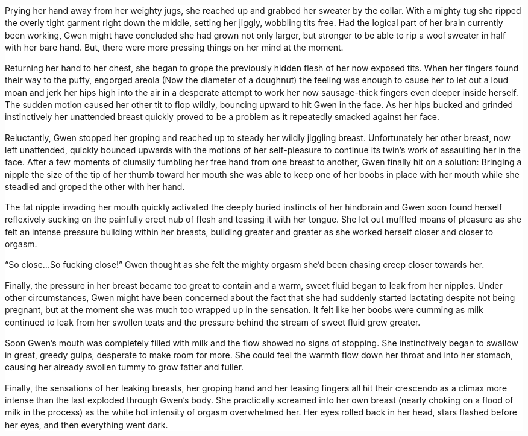 

Prying her hand away from her weighty jugs, she reached up and grabbed her sweater by the collar. With a mighty tug she ripped the overly tight garment right down the middle, setting her jiggly, wobbling tits free. Had the logical part of her brain currently been working, Gwen might have concluded she had grown not only larger, but stronger to be able to rip a wool sweater in half with her bare hand. But, there were more pressing things on her mind at the moment.



Returning her hand to her chest, she began to grope the previously hidden flesh of her now exposed tits. When her fingers found their way to the puffy, engorged areola (Now the diameter of a doughnut) the feeling was enough to cause her to let out a loud moan and  jerk her hips high into the air in a desperate attempt to work her now sausage-thick fingers even deeper inside herself. The sudden motion caused her other tit to flop wildly, bouncing upward to hit Gwen in the face. As her hips bucked and grinded instinctively her unattended breast quickly proved to be a problem as it repeatedly smacked against her face.



Reluctantly, Gwen stopped her groping and reached up to steady her wildly jiggling breast. Unfortunately her other breast, now left unattended, quickly bounced upwards with the motions of her self-pleasure to continue its twin’s work of assaulting her in the face. After a few moments of clumsily fumbling her free hand from one breast to another, Gwen finally hit on a solution: Bringing a nipple the size of the tip of her thumb toward her mouth she was able to keep one of her boobs in place with her mouth while she steadied and groped the other with her hand.



The fat nipple invading her mouth quickly activated the deeply buried instincts of her hindbrain and Gwen soon found herself reflexively sucking on the painfully erect nub of flesh and teasing it with her tongue. She let out muffled moans of pleasure as she felt an intense pressure building within her breasts, building greater and greater as she worked herself closer and closer to orgasm.



“So close...So fucking close!” Gwen thought as she felt the mighty orgasm she’d been chasing creep closer towards her.



Finally, the pressure in her breast became too great to contain and a warm, sweet fluid began to leak from her nipples. Under other circumstances, Gwen might have been concerned about the fact that she had suddenly started lactating despite not being pregnant, but at the moment she was much too wrapped up in the sensation. It felt like her boobs were cumming as milk continued to leak from her swollen teats and the pressure behind the stream of sweet fluid grew greater.



Soon Gwen’s mouth was completely filled with milk and the flow showed no signs of stopping. She instinctively began to swallow in great, greedy gulps, desperate to make room for more. She could feel the warmth flow down her throat and into her stomach, causing her already swollen tummy to grow fatter and fuller.



Finally, the sensations of her leaking breasts, her groping hand and her teasing fingers all hit their crescendo as a climax more intense than the last exploded through Gwen’s body. She practically screamed into her own breast (nearly choking on a flood of milk in the process) as the white hot intensity of orgasm overwhelmed her. Her eyes rolled back in her head, stars flashed before her eyes, and then everything went dark. 

